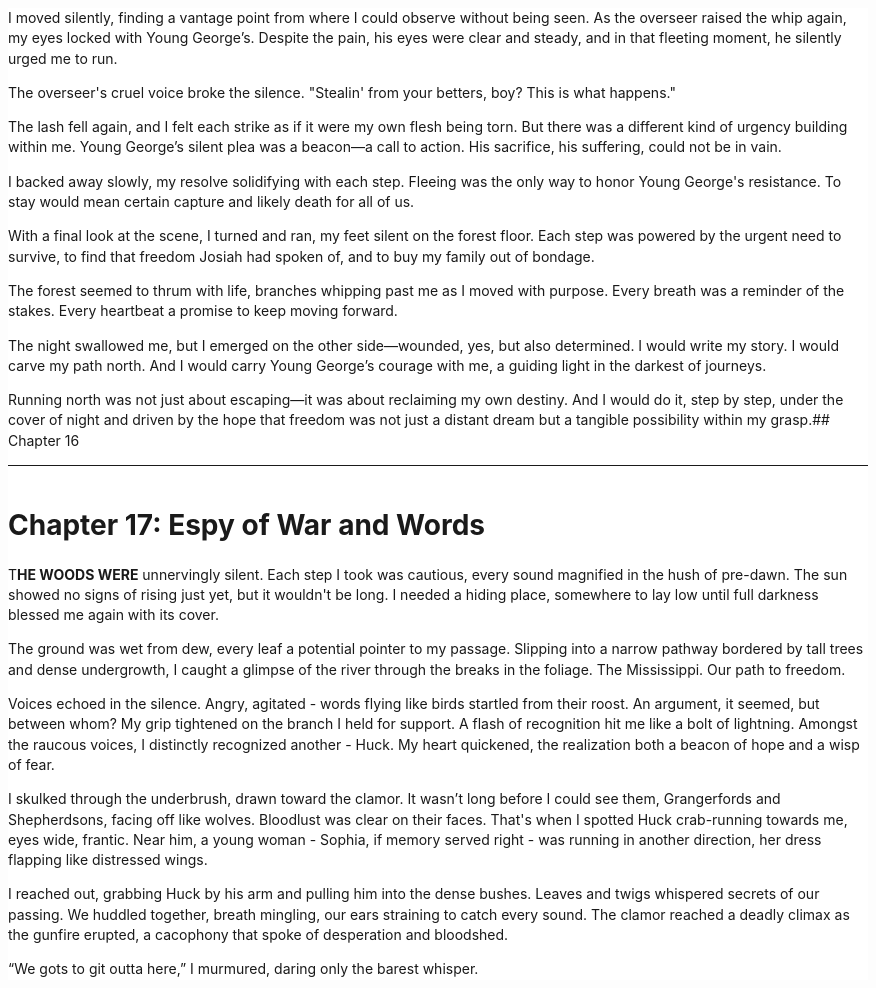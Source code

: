 I moved silently, finding a vantage point from where I could observe without being seen. As the overseer raised the whip again, my eyes locked with Young George’s. Despite the pain, his eyes were clear and steady, and in that fleeting moment, he silently urged me to run.

The overseer's cruel voice broke the silence. "Stealin' from your betters, boy? This is what happens."

The lash fell again, and I felt each strike as if it were my own flesh being torn. But there was a different kind of urgency building within me. Young George’s silent plea was a beacon—a call to action. His sacrifice, his suffering, could not be in vain.

I backed away slowly, my resolve solidifying with each step. Fleeing was the only way to honor Young George's resistance. To stay would mean certain capture and likely death for all of us.

With a final look at the scene, I turned and ran, my feet silent on the forest floor. Each step was powered by the urgent need to survive, to find that freedom Josiah had spoken of, and to buy my family out of bondage.

The forest seemed to thrum with life, branches whipping past me as I moved with purpose. Every breath was a reminder of the stakes. Every heartbeat a promise to keep moving forward.

The night swallowed me, but I emerged on the other side—wounded, yes, but also determined. I would write my story. I would carve my path north. And I would carry Young George’s courage with me, a guiding light in the darkest of journeys.

Running north was not just about escaping—it was about reclaiming my own destiny. And I would do it, step by step, under the cover of night and driven by the hope that freedom was not just a distant dream but a tangible possibility within my grasp.## Chapter 16

----------------
# Chapter 17: Espy of War and Words

T**HE WOODS WERE** unnervingly silent. Each step I took was cautious, every sound magnified in the hush of pre-dawn. The sun showed no signs of rising just yet, but it wouldn't be long. I needed a hiding place, somewhere to lay low until full darkness blessed me again with its cover. 

The ground was wet from dew, every leaf a potential pointer to my passage. Slipping into a narrow pathway bordered by tall trees and dense undergrowth, I caught a glimpse of the river through the breaks in the foliage. The Mississippi. Our path to freedom.

Voices echoed in the silence. Angry, agitated - words flying like birds startled from their roost. An argument, it seemed, but between whom? My grip tightened on the branch I held for support. A flash of recognition hit me like a bolt of lightning. Amongst the raucous voices, I distinctly recognized another - Huck. My heart quickened, the realization both a beacon of hope and a wisp of fear.

I skulked through the underbrush, drawn toward the clamor. It wasn’t long before I could see them, Grangerfords and Shepherdsons, facing off like wolves. Bloodlust was clear on their faces. That's when I spotted Huck crab-running towards me, eyes wide, frantic. Near him, a young woman - Sophia, if memory served right - was running in another direction, her dress flapping like distressed wings.

I reached out, grabbing Huck by his arm and pulling him into the dense bushes. Leaves and twigs whispered secrets of our passing. We huddled together, breath mingling, our ears straining to catch every sound. The clamor reached a deadly climax as the gunfire erupted, a cacophony that spoke of desperation and bloodshed.

“We gots to git outta here,” I murmured, daring only the barest whisper.
